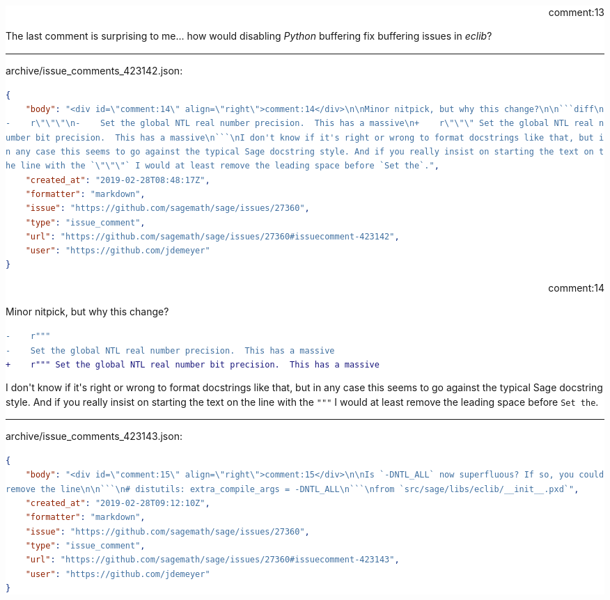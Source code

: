<div id="comment:13" align="right">comment:13</div>

The last comment is surprising to me... how would disabling *Python* buffering fix buffering issues in *eclib*?



---

archive/issue_comments_423142.json:
```json
{
    "body": "<div id=\"comment:14\" align=\"right\">comment:14</div>\n\nMinor nitpick, but why this change?\n\n```diff\n-    r\"\"\"\n-    Set the global NTL real number precision.  This has a massive\n+    r\"\"\" Set the global NTL real number bit precision.  This has a massive\n```\nI don't know if it's right or wrong to format docstrings like that, but in any case this seems to go against the typical Sage docstring style. And if you really insist on starting the text on the line with the `\"\"\"` I would at least remove the leading space before `Set the`.",
    "created_at": "2019-02-28T08:48:17Z",
    "formatter": "markdown",
    "issue": "https://github.com/sagemath/sage/issues/27360",
    "type": "issue_comment",
    "url": "https://github.com/sagemath/sage/issues/27360#issuecomment-423142",
    "user": "https://github.com/jdemeyer"
}
```

<div id="comment:14" align="right">comment:14</div>

Minor nitpick, but why this change?

```diff
-    r"""
-    Set the global NTL real number precision.  This has a massive
+    r""" Set the global NTL real number bit precision.  This has a massive
```
I don't know if it's right or wrong to format docstrings like that, but in any case this seems to go against the typical Sage docstring style. And if you really insist on starting the text on the line with the `"""` I would at least remove the leading space before `Set the`.



---

archive/issue_comments_423143.json:
```json
{
    "body": "<div id=\"comment:15\" align=\"right\">comment:15</div>\n\nIs `-DNTL_ALL` now superfluous? If so, you could remove the line\n\n```\n# distutils: extra_compile_args = -DNTL_ALL\n```\nfrom `src/sage/libs/eclib/__init__.pxd`",
    "created_at": "2019-02-28T09:12:10Z",
    "formatter": "markdown",
    "issue": "https://github.com/sagemath/sage/issues/27360",
    "type": "issue_comment",
    "url": "https://github.com/sagemath/sage/issues/27360#issuecomment-423143",
    "user": "https://github.com/jdemeyer"
}
```
